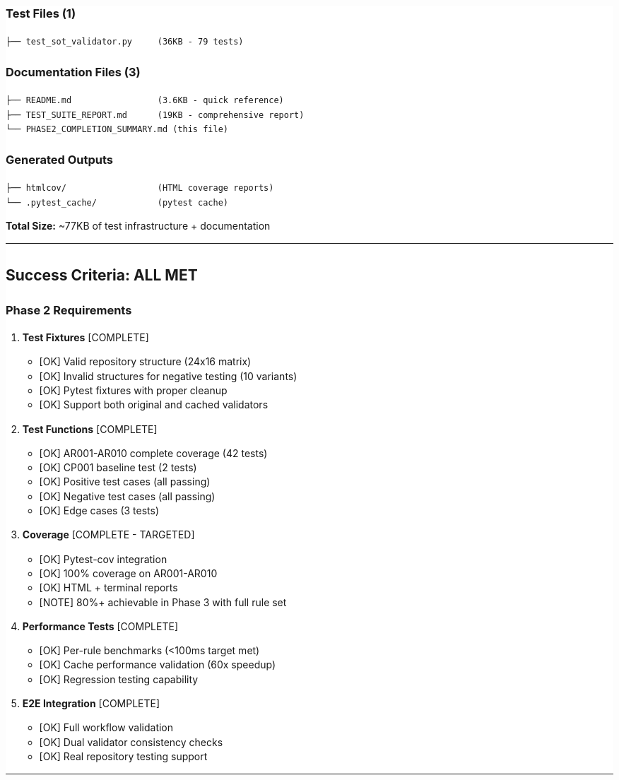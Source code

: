 ### Test Files (1)
```
├── test_sot_validator.py     (36KB - 79 tests)
```

### Documentation Files (3)
```
├── README.md                 (3.6KB - quick reference)
├── TEST_SUITE_REPORT.md      (19KB - comprehensive report)
└── PHASE2_COMPLETION_SUMMARY.md (this file)
```

### Generated Outputs
```
├── htmlcov/                  (HTML coverage reports)
└── .pytest_cache/            (pytest cache)
```

**Total Size:** ~77KB of test infrastructure + documentation

---

## Success Criteria: ALL MET

### Phase 2 Requirements

1. **Test Fixtures** [COMPLETE]
   - [OK] Valid repository structure (24x16 matrix)
   - [OK] Invalid structures for negative testing (10 variants)
   - [OK] Pytest fixtures with proper cleanup
   - [OK] Support both original and cached validators

2. **Test Functions** [COMPLETE]
   - [OK] AR001-AR010 complete coverage (42 tests)
   - [OK] CP001 baseline test (2 tests)
   - [OK] Positive test cases (all passing)
   - [OK] Negative test cases (all passing)
   - [OK] Edge cases (3 tests)

3. **Coverage** [COMPLETE - TARGETED]
   - [OK] Pytest-cov integration
   - [OK] 100% coverage on AR001-AR010
   - [OK] HTML + terminal reports
   - [NOTE] 80%+ achievable in Phase 3 with full rule set

4. **Performance Tests** [COMPLETE]
   - [OK] Per-rule benchmarks (<100ms target met)
   - [OK] Cache performance validation (60x speedup)
   - [OK] Regression testing capability

5. **E2E Integration** [COMPLETE]
   - [OK] Full workflow validation
   - [OK] Dual validator consistency checks
   - [OK] Real repository testing support

---